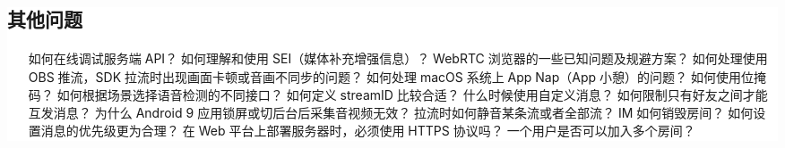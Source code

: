 ## 其他问题
<ul>
<FilteredLink product="实时音视频, 实时语音, 互动白板, 文件共享, AI 美颜, 云端录制, 本地服务端录制, 屏幕共享, 即时通讯, 超级白板, 超低延迟直播" platform="全平台" href="/real-time-voice-android-kotlin/call-server-api-online">
如何在线调试服务端 API？
</FilteredLink>
<FilteredLink product="实时音视频, 实时语音, 低延迟直播, 超低延迟直播" platform="iOS, Android, macOS, Windows, Web, Flutter" href="/faq/media-sei-usage">
如何理解和使用 SEI（媒体补充增强信息）？
</FilteredLink>
<FilteredLink product="实时音视频" platform="Web" href="/faq/webrtc-known-issues">
WebRTC 浏览器的一些已知问题及规避方案？
</FilteredLink>
<FilteredLink product="实时音视频, 超低延迟直播" platform="iOS, Android, Windows" href="/faq/obs-stream-sync-issue">
如何处理使用 OBS 推流，SDK 拉流时出现画面卡顿或音画不同步的问题？
</FilteredLink>
<FilteredLink product="即时通讯" platform="macOS" href="/faq/macos-app-nap-issue">
如何处理 macOS 系统上 App Nap（App 小憩）的问题？
</FilteredLink>
<FilteredLink product="实时音视频, 实时语音, 低延迟直播, 互动白板, 文件共享, AI 美颜, 云端录制, 本地服务端录制, 屏幕共享, 小程序直播, GO课堂, 即时通讯, 超级白板, 超低延迟直播" platform="iOS, Android, macOS, Windows, Linux" href="/faq/bitmask-usage">
如何使用位掩码？
</FilteredLink>
<FilteredLink product="实时音视频, 实时语音, 低延迟直播, 超低延迟直播" platform="iOS, Android, macOS, Windows" href="/faq/vad-interface-selection">
如何根据场景选择语音检测的不同接口？
</FilteredLink>
<FilteredLink product="实时音视频, 实时语音, 超低延迟直播" platform="全平台" href="/faq/stream-id-naming">
如何定义 streamID 比较合适？
</FilteredLink>
<FilteredLink product="即时通讯" platform="iOS, Android, macOS, Windows, Web, 小程序, Flutter, ReactNative, uni-app, Unity3D" href="/faq/im-custom-messages">
什么时候使用自定义消息？
</FilteredLink>
<FilteredLink product="即时通讯" platform="iOS, Android, macOS, Windows, Web, 小程序, Flutter, ReactNative, uni-app, Unity3D" href="/faq/im-friend-only-messaging">
如何限制只有好友之间才能互发消息？
</FilteredLink>
<FilteredLink product="实时音视频, 实时语音, 低延迟直播, 超低延迟直播" platform="Android" href="/faq/android-background-capture-issue">
为什么 Android 9 应用锁屏或切后台后采集音视频无效？
</FilteredLink>
<FilteredLink product="实时音视频, 实时语音, 超低延迟直播" platform="全平台" href="/faq/stream-muting">
拉流时如何静音某条流或者全部流？
</FilteredLink>
<FilteredLink product="即时通讯" platform="iOS, Android, macOS, Windows, Web, 小程序, Flutter, ReactNative, uni-app, Unity3D" href="/faq/im-room-destruction">
IM 如何销毁房间？
</FilteredLink>
<FilteredLink product="即时通讯" platform="iOS, Android, macOS, Windows, Web, 小程序, Flutter, ReactNative, uni-app, Unity3D" href="/faq/im-message-priority-setting">
如何设置消息的优先级更为合理？
</FilteredLink>
<FilteredLink product="实时音视频, 实时语音, 超低延迟直播" platform="Web" href="/faq/web-https-requirement_1">
在 Web 平台上部署服务器时，必须使用 HTTPS 协议吗？
</FilteredLink>
<FilteredLink product="即时通讯" platform="iOS, Android, macOS, Windows, Web, 小程序, Flutter, ReactNative, uni-app, Unity3D" href="/faq/multi-room-join">
一个用户是否可以加入多个房间？
</FilteredLink>
<FilteredLink product="Roomkit" platform="Android" href="/faq/roomkit-rejoin-failure">